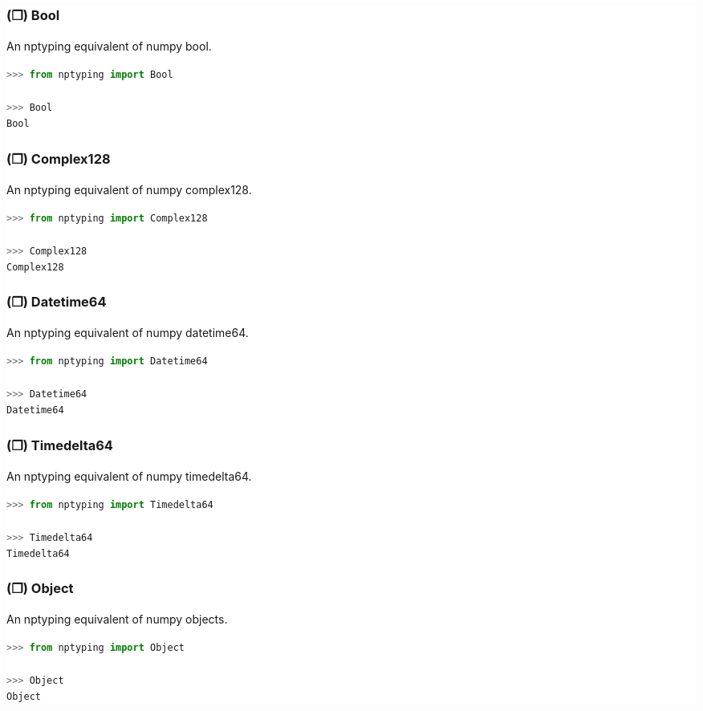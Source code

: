 ### (❒) Bool
An nptyping equivalent of numpy bool.

```python
>>> from nptyping import Bool

>>> Bool
Bool

```

### (❒) Complex128
An nptyping equivalent of numpy complex128.

```python
>>> from nptyping import Complex128

>>> Complex128
Complex128

```

### (❒) Datetime64
An nptyping equivalent of numpy datetime64.

```python
>>> from nptyping import Datetime64

>>> Datetime64
Datetime64

```

### (❒) Timedelta64
An nptyping equivalent of numpy timedelta64.

```python
>>> from nptyping import Timedelta64

>>> Timedelta64
Timedelta64

```

### (❒) Object
An nptyping equivalent of numpy objects.

```python
>>> from nptyping import Object

>>> Object
Object

```
